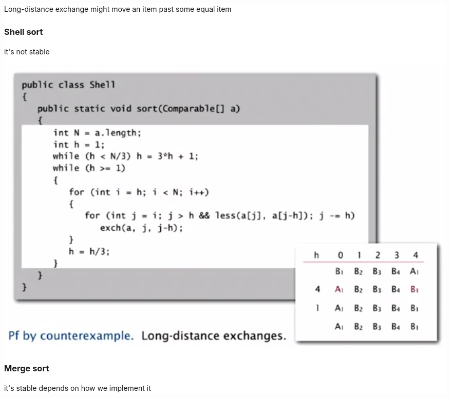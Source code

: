 Long-distance exchange might move an item past some equal item

### Shell sort

it's not stable

![](Mergesort/stabilityShellsort.png)

### Merge sort

it's stable depends on how we implement it
